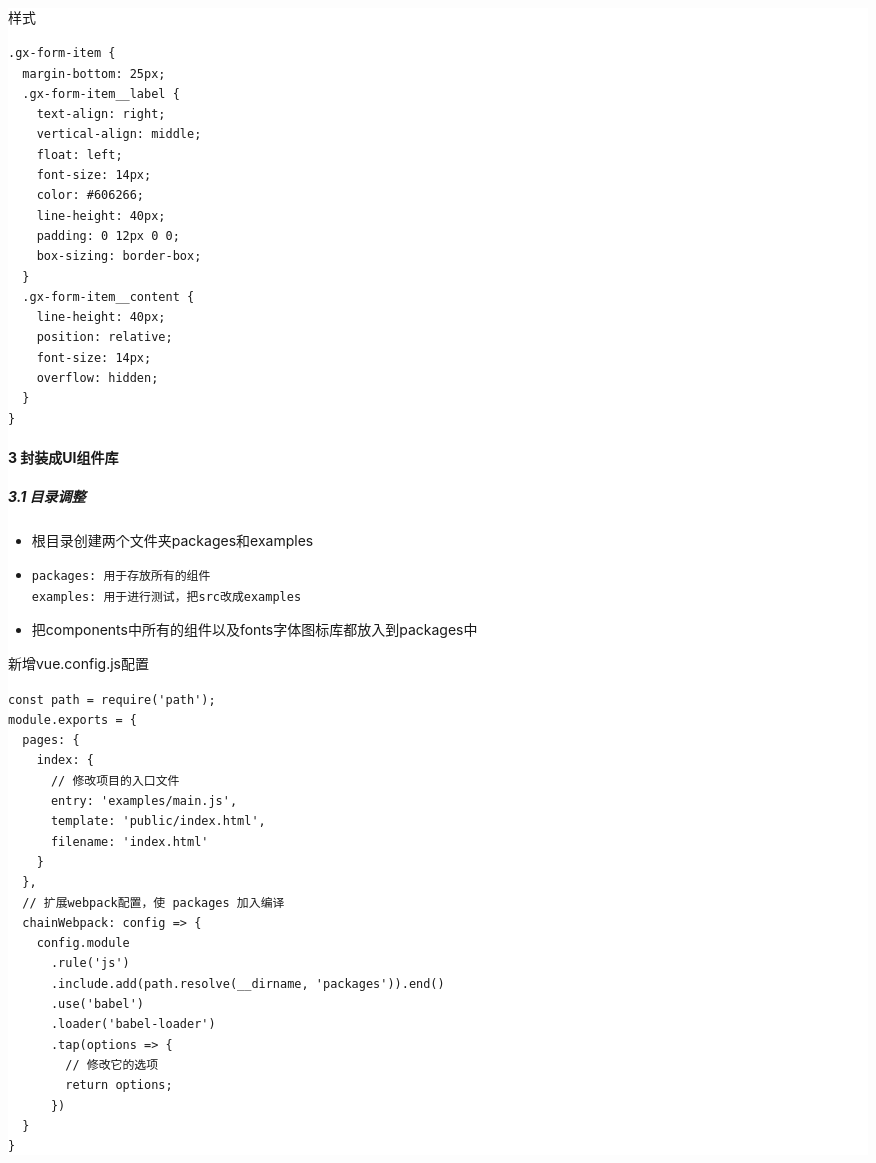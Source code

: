 样式

```
.gx-form-item {
  margin-bottom: 25px;
  .gx-form-item__label {
    text-align: right;
    vertical-align: middle;
    float: left;
    font-size: 14px;
    color: #606266;
    line-height: 40px;
    padding: 0 12px 0 0;
    box-sizing: border-box;
  }
  .gx-form-item__content {
    line-height: 40px;
    position: relative;
    font-size: 14px;
    overflow: hidden;
  }
}
```



#### 3 封装成UI组件库

##### 3.1 目录调整

- 根目录创建两个文件夹packages和examples

- ```
  packages: 用于存放所有的组件
  examples: 用于进行测试，把src改成examples
  ```

- 把components中所有的组件以及fonts字体图标库都放入到packages中

新增vue.config.js配置

```
const path = require('path');
module.exports = {
  pages: {
    index: {
      // 修改项目的入口文件
      entry: 'examples/main.js',
      template: 'public/index.html',
      filename: 'index.html'
    }
  },
  // 扩展webpack配置，使 packages 加入编译
  chainWebpack: config => {
    config.module
      .rule('js')
      .include.add(path.resolve(__dirname, 'packages')).end()
      .use('babel')
      .loader('babel-loader')
      .tap(options => {
        // 修改它的选项
        return options;
      })
  }
}
```

```